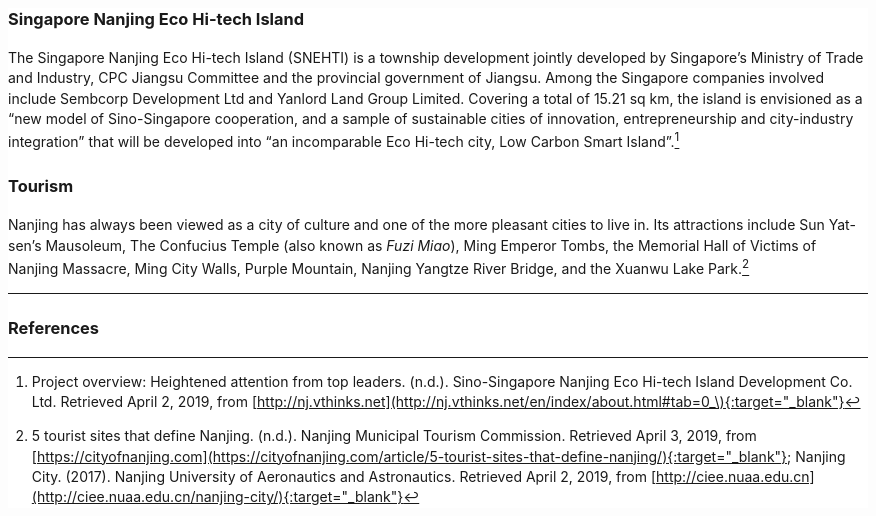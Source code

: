 

### **Singapore Nanjing Eco Hi-tech Island**

The Singapore Nanjing Eco Hi-tech Island (SNEHTI) is a township development jointly developed by Singapore’s Ministry of Trade and Industry, CPC Jiangsu Committee and the provincial government of Jiangsu. Among the Singapore companies involved include Sembcorp Development Ltd and Yanlord Land Group Limited. Covering a total of 15.21 sq km, the island is envisioned as a “new model of Sino-Singapore cooperation, and a sample of sustainable cities of innovation, entrepreneurship and city-industry integration” that will be developed into “an incomparable Eco Hi-tech city, Low Carbon Smart Island”.[^23]



### **Tourism**

Nanjing has always been viewed as a city of culture and one of the more pleasant cities to live in. Its attractions include  Sun Yat-sen’s Mausoleum, The Confucius Temple (also known as *Fuzi Miao*), Ming Emperor Tombs, the Memorial Hall of Victims of Nanjing Massacre, Ming City Walls, Purple Mountain, Nanjing Yangtze River Bridge, and the Xuanwu Lake Park.[^24]

---
### **References**
[^1]: Nanjing (Jiangsu) city information. (2019, March 18). HKTDC Research. Retrieved April 1, 2019, from [http://china-trade-research.hktdc.com](http://china-trade-research.hktdc.com/business-news/article/Fast-Facts/Nanjing-Jiangsu-City-Information/ff/en/1/1X39VTST/1X0A11T4.htm){:target="_blank"}

[^2]: China CN: Land area of administrative zone: Jiangsu: Nanjing. (n.d.). CEIC Data. Retrieved April 1, 2019, from [https://www.ceicdata.com](https://www.ceicdata.com/en/china/land-area-of-administrative-zone-prefecture-level-city/cn-land-area-of-administrative-zone-jiangsu-nanjing){:target="_blank"}

[^3]: Nanjing (Jiangsu) city information. (2019, March 18). HKTDC Research. Retrieved April 1, 2019, from [http://china-trade-research.hktdc.com](http://china-trade-research.hktdc.com/business-news/article/Fast-Facts/Nanjing-Jiangsu-City-Information/ff/en/1/1X39VTST/1X0A11T4.htm){:target="_blank"}

[^4]: Nanjing Jianbei new area and Southeast University signed an agreement on cooperation in constructing Zhongda Hospital Jiangbei New Branch. (2019, February 16). Southeast University. Retrieved April 1, 2019, from [http://www.seu.edu.cn](http://www.seu.edu.cn/english/2019/0216/c237a262928/page.htm){:target="_blank"}

[^5]: Nanjing (Jiangsu) city information. (2019, March 18). HKTDC Research. Retrieved April 2, 2019, from [http://china-trade-research.hktdc.com](http://china-trade-research.hktdc.com/business-news/article/Facts-and-Figures/Nanjing-Jiangsu-City-Information/ff/en/1/1X000000/1X0A11T4.htm){:target="_blank"}

[^6]: Nanjing. (n.d.). Hioffer. Retrieved April 2, 2019, from [https://www.hioffer.com](https://www.hioffer.com/area/detail?id=136){:target="_blank"}

[^7]: Nanjing, China. (2015, July 6). Charming Nanjing, the magnificent city. Retrieved April 2, 2019, from Nanjing.gov.cn website: [http://english.nanjing.gov.cn](http://english.nanjing.gov.cn/gynj/overview/201507/t20150706_3441548.html){:target="_blank"}; Zeng, Z., & Kuo, P-C. (2019). Nanjing. Encyclopaedia Britannica. Retrieved April 2, 2019, from [https://www.britannica.com](https://www.britannica.com/place/Nanjing-China){:target="_blank"}

[^8]: General introduction of Nanjing. (2014, March 25). Nanjing, China. Retrieved April 2, 2019, from [http://english.nanjing.gov.cn](http://english.nanjing.gov.cn/gynj/overview/201403/t20140325_2546267.html){:target="_blank"}

[^9]: Zeng, Z., & Kuo, P-C. (2019). Nanjing. Encyclopaedia Britannica. Retrieved April 2, 2019, from [https://www.britannica.com](https://www.britannica.com/place/Nanjing-China){:target="_blank"}

[^10]: Nanjing office. (2019). Bay Area Council. Retrieved April 2, 2019, from [https://www.bayareacouncil.org](https://www.bayareacouncil.org/issues-initiatives/china-policy-overview/nanjing-office/){:target="_blank"}

[^11]: Nanjing office. (2019). Bay Area Council. Retrieved April 2, 2019, from [https://www.bayareacouncil.org](https://www.bayareacouncil.org/issues-initiatives/china-policy-overview/nanjing-office/){:target="_blank"}

[^12]: Nanjing office. (2019). Bay Area Council. Retrieved April 2, 2019, from [https://www.bayareacouncil.org](https://www.bayareacouncil.org/issues-initiatives/china-policy-overview/nanjing-office/){:target="_blank"}

[^13]: World University Ranking 2019. (2019). Times Higher Education. Retrieved April 2, 2019, from [https://www.timeshighereducation.com](https://www.timeshighereducation.com/world-university-rankings/2019/world-ranking#survey-answer){:target="_blank"}

[^14]: Nanjing office. (2019). Bay Area Council. Retrieved April 2, 2019, from [https://www.bayareacouncil.org](https://www.bayareacouncil.org/issues-initiatives/china-policy-overview/nanjing-office/){:target="_blank"}

[^15]: Nanjing, city of innovation cum Singapore Nanjing Eco Hi-tech Island Investment Seminar. (2019). sgsme.sg. Retrieved April 2, 2019 from [https://www.sgsme.sg](https://www.sgsme.sg/events/nanjing-city-innovation-cum-singapore-nanjing-eco-hi-tech-island-investment-seminar){:target="_blank"}

[^16]: Chinese cities of opportunity 2018. (2018, March 17). PwC China. Retrieved April 2, 2019, from [https://www.pwccn.com](https://www.pwccn.com/en/research-and-insights/publications/chinese-cities-of-opportunities-2018/chinese-cities-of-opportunities-2018.pdf){:target="_blank"}

[^17]: City profiling study of China: Nanjing City. (2016, November). Euromonitor International, & United States Department of Agriculture Foreign Agricultural Service.. Retrieved April 2, 2019, from [https://gain.fas.usda.gov](https://gain.fas.usda.gov/Recent%20GAIN%20Publications/Emerging%20City%20Market%20Report%20-%20Nanjing_Shanghai%20ATO_China%20-%20Peoples%20Republic%20of_3-1-2018.pdf){:target="_blank"}


[^18]: Nanjing, city of innovation cum Singapore Nanjing Eco Hi-tech Island Investment Seminar. (2019). sgsme.sg. Retrieved April 2, 2019, from [https://www.sgsme.sg](https://www.sgsme.sg/events/nanjing-city-innovation-cum-singapore-nanjing-eco-hi-tech-island-investment-seminar){:target="_blank"}
[^19]: City profiling study of China: Nanjing City. (2016, November). Euromonitor International, & United States Department of Agriculture Foreign Agricultural Service. Retrieved April 2, 2019, from [https://gain.fas.usda.gov](https://gain.fas.usda.gov/Recent%20GAIN%20Publications/Emerging%20City%20Market%20Report%20-%20Nanjing_Shanghai%20ATO_China%20-%20Peoples%20Republic%20of_3-1-2018.pdf){:target="_blank"}
[^20]: Lung, N. (2018, June 5). Singapore and Nanjing deepen collaboration on AI and sustainable urban solutions. OpenGov. Retrieved April 2, 2019, from [https://www.opengovasia.com](https://www.opengovasia.com/singapore-and-nanjing-deepen-collaboration-on-ai-and-sustainable-urban-solutions/){:target="_blank"}
[^21]: Luo, S. (2017, June 30). Singapore and Nanjing ink logistics partnerships. The Business Times. Retrieved April 2, 2019, from [https://www.businesstimes.com.sg](https://www.businesstimes.com.sg/companies-markets/singapore-and-nanjing-ink-logistics-partnerships){:target="_blank"}; Lung, N. (2018, June 5). Singapore and Nanjing deepen collaboration on AI and sustainable urban solutions. Retrieved April 2, 2019, from OpenGov website: [https://www.opengovasia.com](https://www.opengovasia.com/singapore-and-nanjing-deepen-collaboration-on-ai-and-sustainable-urban-solutions/){:target="_blank"}
[^22]: Lung, N. (2018, June 5). Singapore and Nanjing deepen collaboration on AI and sustainable urban solutions. OpenGov. Retrieved April 2, 2019, from [https://www.opengovasia.com](https://www.opengovasia.com/singapore-and-nanjing-deepen-collaboration-on-ai-and-sustainable-urban-solutions/){:target="_blank"}
[^23]: Project overview: Heightened attention from top leaders. (n.d.). Sino-Singapore Nanjing Eco Hi-tech Island Development Co. Ltd. Retrieved April 2, 2019, from [http://nj.vthinks.net](http://nj.vthinks.net/en/index/about.html#tab=0_\){:target="_blank"}
[^24]: 5 tourist sites that define Nanjing. (n.d.). Nanjing Municipal Tourism Commission. Retrieved April 3, 2019, from [https://cityofnanjing.com](https://cityofnanjing.com/article/5-tourist-sites-that-define-nanjing/){:target="_blank"}; Nanjing City. (2017). Nanjing University of Aeronautics and Astronautics. Retrieved April 2, 2019, from [http://ciee.nuaa.edu.cn](http://ciee.nuaa.edu.cn/nanjing-city/){:target="_blank"}